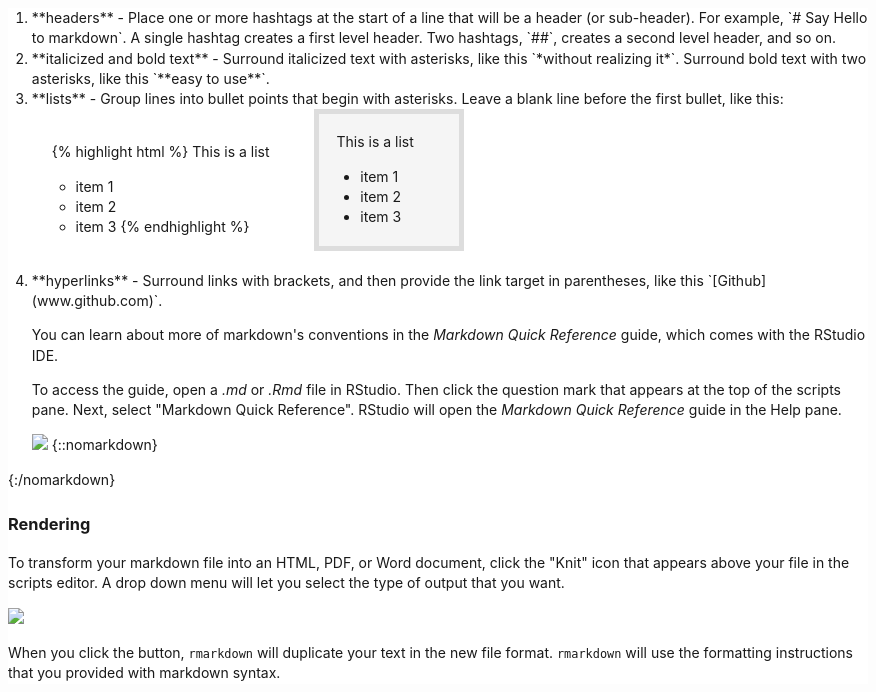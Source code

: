 <ol>
  <li markdown="1">**headers** - Place one or more hashtags at the start of a line that will be a header (or sub-header). For example, `# Say Hello to markdown`. A single hashtag creates a first level header. Two hashtags, `##`, creates a second level header, and so on.

  <li markdown="1">**italicized and bold text** - Surround italicized text with asterisks, like this `*without realizing it*`. Surround bold text with two asterisks, like this `**easy to use**`.

  <li markdown="1">**lists** - Group lines into bullet points that begin with asterisks. Leave a blank line before the first bullet, like this:

  <div style="display: inline-block; margin: 10px 20px">
  {% highlight html %}
  This is a list

  * item 1
  * item 2
  * item 3
  {% endhighlight %}
  </div>
  
  <div markdown="1" style="background: #f5f5f5; border: #ddd 5px solid; padding: 18px 45px 18px 18px; display: inline-block; position: relative; top: -10px; margin: 10px 20px;">
  This is a list

  <ul style="list-style-type:disc">
    <li>item 1</li>
    <li>item 2</li>
    <li>item 3</li>
  </ul> 
  </div>
  </li>

  <li markdown="1">**hyperlinks** - Surround links with brackets, and then provide the link target in parentheses, like this `[Github](www.github.com)`.

You can learn about more of markdown's conventions in the _Markdown Quick Reference_ guide, which comes with the RStudio IDE.

To access the guide, open a _.md_ or _.Rmd_ file in RStudio. Then click the question mark that appears at the top of the scripts pane. Next, select "Markdown Quick Reference". RStudio will open the _Markdown Quick Reference_ guide in the Help pane.

![](/images/rmd-ref.png)
{::nomarkdown}</ol>{:/nomarkdown}

### Rendering

To transform your markdown file into an HTML, PDF, or Word document, click the "Knit" icon that appears above your file in the scripts editor. A drop down menu will let you select the type of output that you want.

![](/images/rmd-dropdown.png)

When you click the button, `rmarkdown` will duplicate your text in the new file format. `rmarkdown` will use the formatting instructions that you provided with markdown syntax. 
